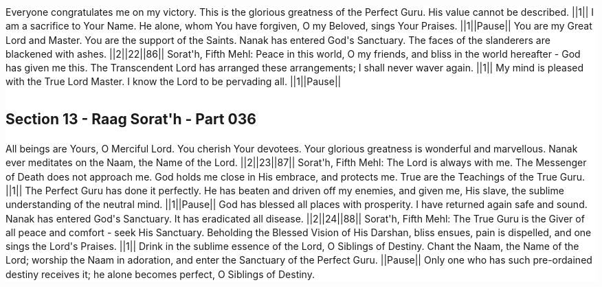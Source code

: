 Everyone congratulates me on my victory.
This is the glorious greatness of the Perfect Guru.
His value cannot be described. ||1||
I am a sacrifice to Your Name.
He alone, whom You have forgiven, O my Beloved, sings Your Praises. ||1||Pause||
You are my Great Lord and Master.
You are the support of the Saints.
Nanak has entered God's Sanctuary.
The faces of the slanderers are blackened with ashes. ||2||22||86||
Sorat'h, Fifth Mehl:
Peace in this world, O my friends,
and bliss in the world hereafter - God has given me this.
The Transcendent Lord has arranged these arrangements;
I shall never waver again. ||1||
My mind is pleased with the True Lord Master.
I know the Lord to be pervading all. ||1||Pause||

## Section 13 - Raag Sorat'h - Part 036

All beings are Yours, O Merciful Lord.
You cherish Your devotees.
Your glorious greatness is wonderful and marvellous.
Nanak ever meditates on the Naam, the Name of the Lord. ||2||23||87||
Sorat'h, Fifth Mehl:
The Lord is always with me.
The Messenger of Death does not approach me.
God holds me close in His embrace, and protects me.
True are the Teachings of the True Guru. ||1||
The Perfect Guru has done it perfectly.
He has beaten and driven off my enemies, and given me, His slave, the sublime understanding of the neutral mind. ||1||Pause||
God has blessed all places with prosperity.
I have returned again safe and sound.
Nanak has entered God's Sanctuary.
It has eradicated all disease. ||2||24||88||
Sorat'h, Fifth Mehl:
The True Guru is the Giver of all peace and comfort - seek His Sanctuary.
Beholding the Blessed Vision of His Darshan, bliss ensues, pain is dispelled, and one sings the Lord's Praises. ||1||
Drink in the sublime essence of the Lord, O Siblings of Destiny.
Chant the Naam, the Name of the Lord; worship the Naam in adoration, and enter the Sanctuary of the Perfect Guru. ||Pause||
Only one who has such pre-ordained destiny receives it; he alone becomes perfect, O Siblings of Destiny.
